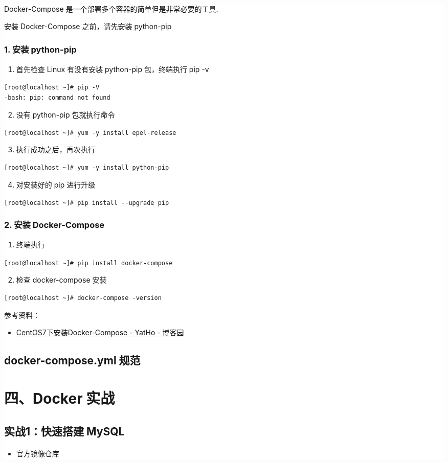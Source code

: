 Docker-Compose 是一个部署多个容器的简单但是非常必要的工具.

安装 Docker-Compose 之前，请先安装 python-pip

### 1. 安装 python-pip

1. 首先检查 Linux 有没有安装 python-pip 包，终端执行 pip -v

```shell
[root@localhost ~]# pip -V
-bash: pip: command not found
```

2. 没有 python-pip 包就执行命令

```shell
[root@localhost ~]# yum -y install epel-release
```

3. 执行成功之后，再次执行

```shell
[root@localhost ~]# yum -y install python-pip
```

4. 对安装好的 pip 进行升级

```shell
[root@localhost ~]# pip install --upgrade pip
```

### 2. 安装 Docker-Compose

1. 终端执行

```shell
[root@localhost ~]# pip install docker-compose
```

2. 检查 docker-compose 安装

```shell
[root@localhost ~]# docker-compose -version
```

参考资料：

- [CentOS7下安装Docker-Compose - YatHo - 博客园](https://www.cnblogs.com/YatHo/p/7815400.html)

## docker-compose.yml 规范





# 四、Docker 实战

## 实战1：快速搭建 MySQL

- 官方镜像仓库
